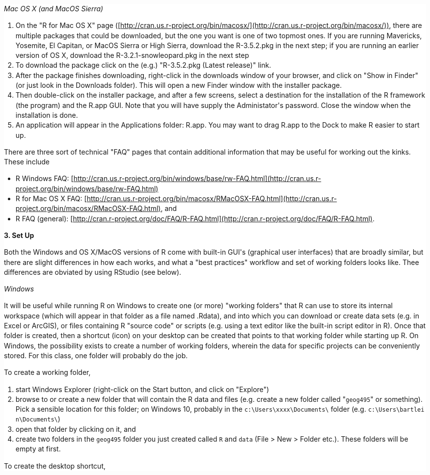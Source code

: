 *Mac OS X (and MacOS Sierra)*  

1. On the "R for Mac OS X" page ([http://cran.us.r-project.org/bin/macosx/](http://cran.us.r-project.org/bin/macosx/)), there are multiple packages that could be downloaded, but the one you want is one of two topmost ones.  If you are running Mavericks, Yosemite, El Capitan, or MacOS Sierra or High Sierra, download the R-3.5.2.pkg in the next step; if you are running an earlier version of OS X, download the R-3.2.1-snowleopard.pkg in the next step
2. To download the package click on the (e.g.) "R-3.5.2.pkg (Latest release)" link.
3. After the package finishes downloading, right-click in the downloads window of your browser, and click on "Show in Finder" (or just look in the Downloads folder).  This will open a new Finder window with the installer package.
4. Then double-click on the installer package, and after a few screens, select a destination for the installation of the R framework (the program) and the R.app GUI.  Note that you will have supply the Administator's password.  Close the window when the installation is done.
5. An application will appear in the Applications folder:  R.app.  You may want to drag R.app to the Dock to make R easier to start up.  

There are three sort of technical "FAQ" pages that contain additional information that may be useful for working out the kinks.  These include  

- R Windows FAQ:   [http://cran.us.r-project.org/bin/windows/base/rw-FAQ.html](http://cran.us.r-project.org/bin/windows/base/rw-FAQ.html)
- R for Mac OS X FAQ:  [http://cran.us.r-project.org/bin/macosx/RMacOSX-FAQ.html](http://cran.us.r-project.org/bin/macosx/RMacOSX-FAQ.html), and
- R FAQ (general):   [http://cran.r-project.org/doc/FAQ/R-FAQ.html](http://cran.r-project.org/doc/FAQ/R-FAQ.html).  

**3. Set Up**  

Both the Windows and OS X/MacOS versions of R come with built-in GUI's (graphical user interfaces) that are broadly similar, but there are slight differences in how each works, and what a "best practices" workflow and set of working folders looks like.  Thee differences are obviated by using RStudio (see below).

*Windows*  

It will be useful while running R on Windows to create one (or more) "working folders" that R can use to store its internal workspace (which will appear in that folder as a file named .Rdata), and into which you can download or create data sets (e.g. in Excel or ArcGIS), or files containing R "source code" or scripts (e.g. using a text editor like the built-in script editor in R).  Once that folder is created, then a shortcut (icon) on your desktop can be created that points to that working folder while starting up R.
On Windows, the possibility exists to create a number of working folders, wherein the data for specific projects can be conveniently stored.  For this class, one folder will probably do the job.

To create a working folder,

1. start Windows Explorer (right-click on the Start button, and click on "Explore")
2. browse to or create a new folder that will contain the R data and files (e.g. create a new folder called "`geog495`" or something).  Pick a sensible location for this folder; on Windows 10, probably in the `c:\Users\xxxx\Documents\` folder (e.g. `c:\Users\bartlein\Documents\`)
3. open that folder by clicking on it, and
4. create two folders in the `geog495` folder you just created called `R` and `data` (File > New > Folder etc.). These folders will be empty at first.

To create the desktop shortcut,  
